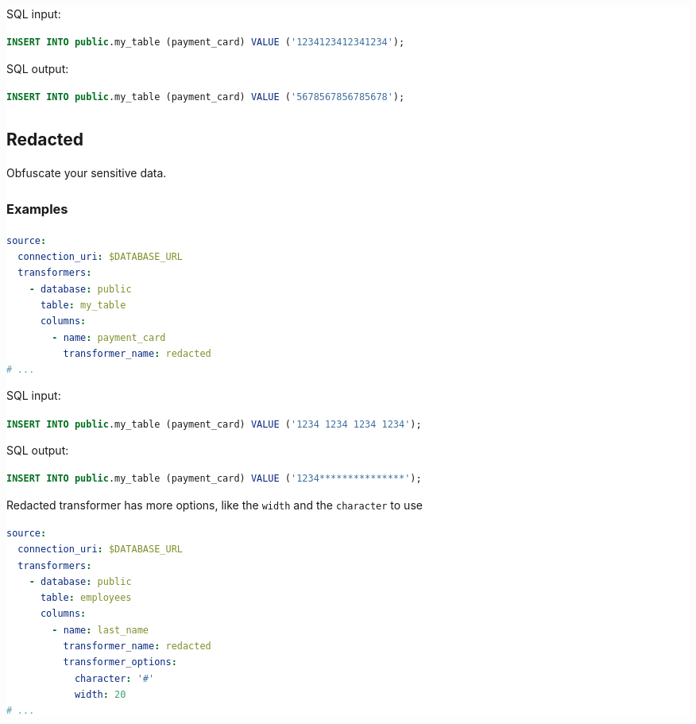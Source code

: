 SQL input:

```sql
INSERT INTO public.my_table (payment_card) VALUE ('1234123412341234');
```

SQL output:

```sql
INSERT INTO public.my_table (payment_card) VALUE ('5678567856785678');
```

## Redacted

Obfuscate your sensitive data.

### Examples

```yaml
source:
  connection_uri: $DATABASE_URL
  transformers:
    - database: public
      table: my_table
      columns:
        - name: payment_card
          transformer_name: redacted
# ...
```

SQL input:

```sql
INSERT INTO public.my_table (payment_card) VALUE ('1234 1234 1234 1234');
```

SQL output:

```sql
INSERT INTO public.my_table (payment_card) VALUE ('1234***************');
```

Redacted transformer has more options, like the `width` and the `character` to use

```yaml
source:
  connection_uri: $DATABASE_URL
  transformers:
    - database: public
      table: employees
      columns:
        - name: last_name
          transformer_name: redacted
          transformer_options:
            character: '#'
            width: 20
# ...
```
